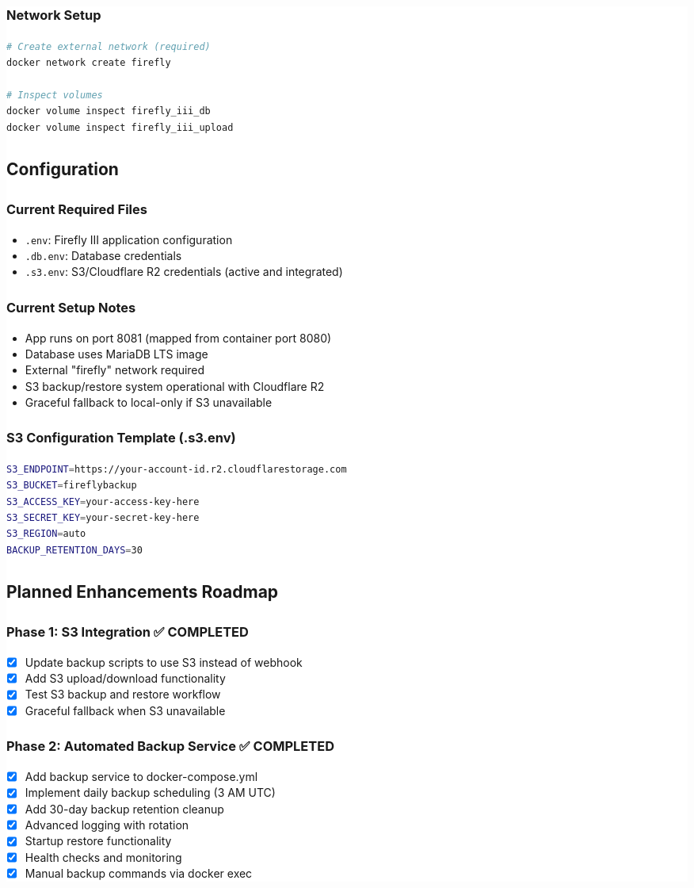 ### Network Setup
```bash
# Create external network (required)
docker network create firefly

# Inspect volumes
docker volume inspect firefly_iii_db
docker volume inspect firefly_iii_upload
```

## Configuration

### Current Required Files
- `.env`: Firefly III application configuration
- `.db.env`: Database credentials
- `.s3.env`: S3/Cloudflare R2 credentials (active and integrated)

### Current Setup Notes
- App runs on port 8081 (mapped from container port 8080)
- Database uses MariaDB LTS image
- External "firefly" network required
- S3 backup/restore system operational with Cloudflare R2
- Graceful fallback to local-only if S3 unavailable

### S3 Configuration Template (.s3.env)
```bash
S3_ENDPOINT=https://your-account-id.r2.cloudflarestorage.com
S3_BUCKET=fireflybackup
S3_ACCESS_KEY=your-access-key-here
S3_SECRET_KEY=your-secret-key-here
S3_REGION=auto
BACKUP_RETENTION_DAYS=30
```

## Planned Enhancements Roadmap

### Phase 1: S3 Integration ✅ COMPLETED
- [x] Update backup scripts to use S3 instead of webhook
- [x] Add S3 upload/download functionality  
- [x] Test S3 backup and restore workflow
- [x] Graceful fallback when S3 unavailable

### Phase 2: Automated Backup Service ✅ COMPLETED
- [x] Add backup service to docker-compose.yml
- [x] Implement daily backup scheduling (3 AM UTC)
- [x] Add 30-day backup retention cleanup
- [x] Advanced logging with rotation
- [x] Startup restore functionality
- [x] Health checks and monitoring
- [x] Manual backup commands via docker exec
